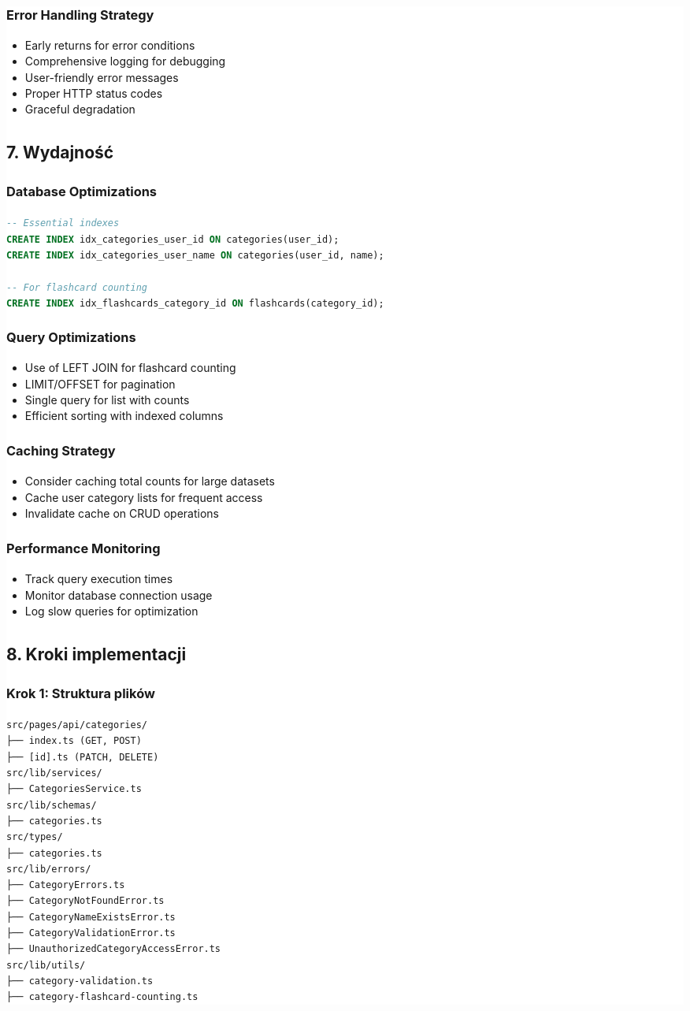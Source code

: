 ### Error Handling Strategy
- Early returns for error conditions
- Comprehensive logging for debugging
- User-friendly error messages
- Proper HTTP status codes
- Graceful degradation

## 7. Wydajność

### Database Optimizations
```sql
-- Essential indexes
CREATE INDEX idx_categories_user_id ON categories(user_id);
CREATE INDEX idx_categories_user_name ON categories(user_id, name);

-- For flashcard counting
CREATE INDEX idx_flashcards_category_id ON flashcards(category_id);
```

### Query Optimizations
- Use of LEFT JOIN for flashcard counting
- LIMIT/OFFSET for pagination
- Single query for list with counts
- Efficient sorting with indexed columns

### Caching Strategy
- Consider caching total counts for large datasets
- Cache user category lists for frequent access
- Invalidate cache on CRUD operations

### Performance Monitoring
- Track query execution times
- Monitor database connection usage
- Log slow queries for optimization

## 8. Kroki implementacji

### Krok 1: Struktura plików
```
src/pages/api/categories/
├── index.ts (GET, POST)
├── [id].ts (PATCH, DELETE)
src/lib/services/
├── CategoriesService.ts
src/lib/schemas/
├── categories.ts
src/types/
├── categories.ts
src/lib/errors/
├── CategoryErrors.ts
├── CategoryNotFoundError.ts
├── CategoryNameExistsError.ts
├── CategoryValidationError.ts
├── UnauthorizedCategoryAccessError.ts
src/lib/utils/
├── category-validation.ts
├── category-flashcard-counting.ts
```

